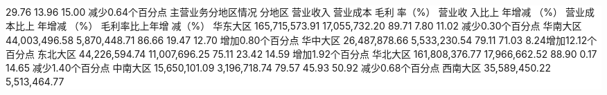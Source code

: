 29.76
13.96
15.00
减少0.64个百分点
主营业务分地区情况
分地区
营业收入
营业成本
毛利
率（%）
营业收
入比上
年增减
（%）
营业成
本比上
年增减
（%）
毛利率比上年增
减（%）
华东大区
165,715,573.91
17,055,732.20
89.71
7.80
11.02
减少0.30个百分点
华南大区
44,003,496.58
5,870,448.71
86.66
19.47
12.70
增加0.80个百分点
华中大区
26,487,878.66
5,533,230.54
79.11
71.03
8.24增加12.12个百分点
东北大区
44,226,594.74
11,007,696.25
75.11
23.42
14.59
增加1.92个百分点
华北大区
161,808,376.77
17,966,662.52
88.90
0.17
14.65
减少1.40个百分点
中南大区
15,650,101.09
3,196,718.74
79.57
45.93
50.92
减少0.68个百分点
西南大区
35,589,450.22
5,513,464.77